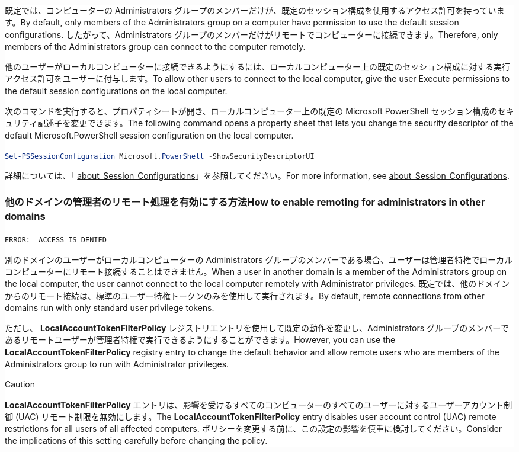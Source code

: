<span data-ttu-id="2dcd5-192">既定では、コンピューターの Administrators グループのメンバーだけが、既定のセッション構成を使用するアクセス許可を持っています。</span><span class="sxs-lookup"><span data-stu-id="2dcd5-192">By default, only members of the Administrators group on a computer have permission to use the default session configurations.</span></span> <span data-ttu-id="2dcd5-193">したがって、Administrators グループのメンバーだけがリモートでコンピューターに接続できます。</span><span class="sxs-lookup"><span data-stu-id="2dcd5-193">Therefore, only members of the Administrators group can connect to the computer remotely.</span></span>

<span data-ttu-id="2dcd5-194">他のユーザーがローカルコンピューターに接続できるようにするには、ローカルコンピューター上の既定のセッション構成に対する実行アクセス許可をユーザーに付与します。</span><span class="sxs-lookup"><span data-stu-id="2dcd5-194">To allow other users to connect to the local computer, give the user Execute permissions to the default session configurations on the local computer.</span></span>

<span data-ttu-id="2dcd5-195">次のコマンドを実行すると、プロパティシートが開き、ローカルコンピューター上の既定の Microsoft PowerShell セッション構成のセキュリティ記述子を変更できます。</span><span class="sxs-lookup"><span data-stu-id="2dcd5-195">The following command opens a property sheet that lets you change the security descriptor of the default Microsoft.PowerShell session configuration on the local computer.</span></span>

```powershell
Set-PSSessionConfiguration Microsoft.PowerShell -ShowSecurityDescriptorUI
```

<span data-ttu-id="2dcd5-196">詳細については、「 [about_Session_Configurations](about_Session_Configurations.md)」を参照してください。</span><span class="sxs-lookup"><span data-stu-id="2dcd5-196">For more information, see [about_Session_Configurations](about_Session_Configurations.md).</span></span>

### <a name="how-to-enable-remoting-for-administrators-in-other-domains"></a><span data-ttu-id="2dcd5-197">他のドメインの管理者のリモート処理を有効にする方法</span><span class="sxs-lookup"><span data-stu-id="2dcd5-197">How to enable remoting for administrators in other domains</span></span>

```
ERROR:  ACCESS IS DENIED
```

<span data-ttu-id="2dcd5-198">別のドメインのユーザーがローカルコンピューターの Administrators グループのメンバーである場合、ユーザーは管理者特権でローカルコンピューターにリモート接続することはできません。</span><span class="sxs-lookup"><span data-stu-id="2dcd5-198">When a user in another domain is a member of the Administrators group on the local computer, the user cannot connect to the local computer remotely with Administrator privileges.</span></span> <span data-ttu-id="2dcd5-199">既定では、他のドメインからのリモート接続は、標準のユーザー特権トークンのみを使用して実行されます。</span><span class="sxs-lookup"><span data-stu-id="2dcd5-199">By default, remote connections from other domains run with only standard user privilege tokens.</span></span>

<span data-ttu-id="2dcd5-200">ただし、 **LocalAccountTokenFilterPolicy** レジストリエントリを使用して既定の動作を変更し、Administrators グループのメンバーであるリモートユーザーが管理者特権で実行できるようにすることができます。</span><span class="sxs-lookup"><span data-stu-id="2dcd5-200">However, you can use the **LocalAccountTokenFilterPolicy** registry entry to change the default behavior and allow remote users who are members of the Administrators group to run with Administrator privileges.</span></span>

> [!CAUTION]
> <span data-ttu-id="2dcd5-201">**LocalAccountTokenFilterPolicy** エントリは、影響を受けるすべてのコンピューターのすべてのユーザーに対するユーザーアカウント制御 (UAC) リモート制限を無効にします。</span><span class="sxs-lookup"><span data-stu-id="2dcd5-201">The **LocalAccountTokenFilterPolicy** entry disables user account control (UAC) remote restrictions for all users of all affected computers.</span></span> <span data-ttu-id="2dcd5-202">ポリシーを変更する前に、この設定の影響を慎重に検討してください。</span><span class="sxs-lookup"><span data-stu-id="2dcd5-202">Consider the implications of this setting carefully before changing the policy.</span></span>
